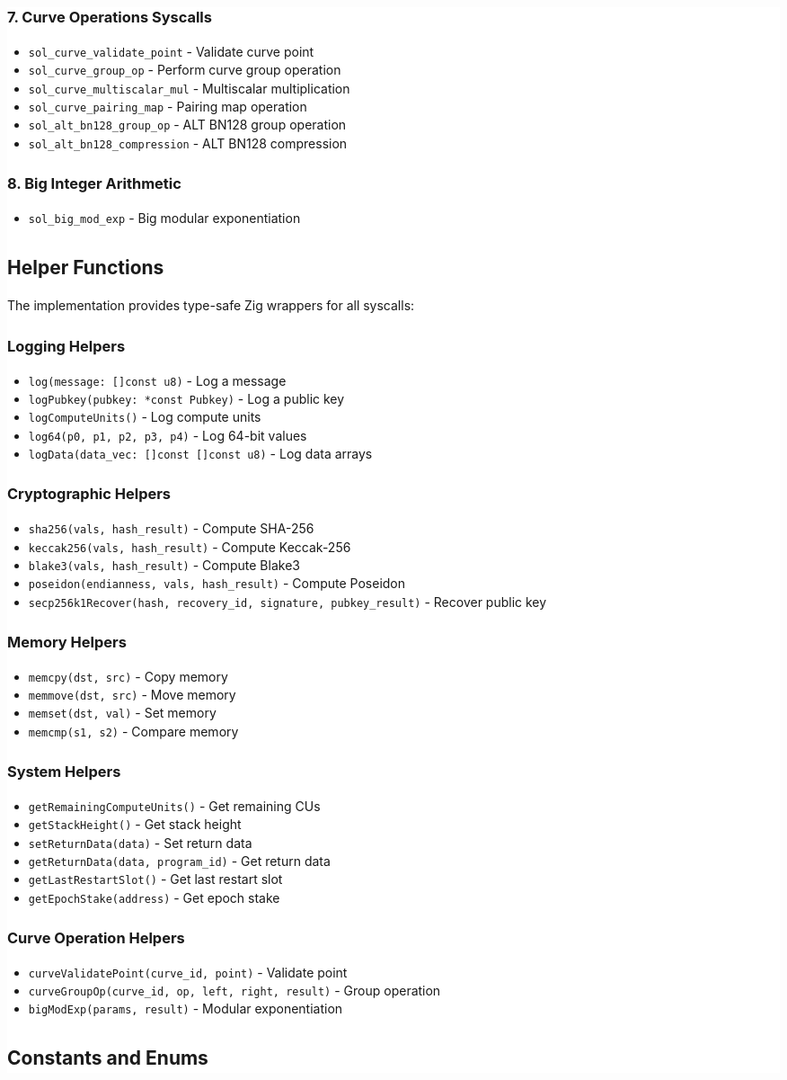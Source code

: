 ### 7. Curve Operations Syscalls
- `sol_curve_validate_point` - Validate curve point
- `sol_curve_group_op` - Perform curve group operation
- `sol_curve_multiscalar_mul` - Multiscalar multiplication
- `sol_curve_pairing_map` - Pairing map operation
- `sol_alt_bn128_group_op` - ALT BN128 group operation
- `sol_alt_bn128_compression` - ALT BN128 compression

### 8. Big Integer Arithmetic
- `sol_big_mod_exp` - Big modular exponentiation

## Helper Functions

The implementation provides type-safe Zig wrappers for all syscalls:

### Logging Helpers
- `log(message: []const u8)` - Log a message
- `logPubkey(pubkey: *const Pubkey)` - Log a public key
- `logComputeUnits()` - Log compute units
- `log64(p0, p1, p2, p3, p4)` - Log 64-bit values
- `logData(data_vec: []const []const u8)` - Log data arrays

### Cryptographic Helpers
- `sha256(vals, hash_result)` - Compute SHA-256
- `keccak256(vals, hash_result)` - Compute Keccak-256
- `blake3(vals, hash_result)` - Compute Blake3
- `poseidon(endianness, vals, hash_result)` - Compute Poseidon
- `secp256k1Recover(hash, recovery_id, signature, pubkey_result)` - Recover public key

### Memory Helpers
- `memcpy(dst, src)` - Copy memory
- `memmove(dst, src)` - Move memory
- `memset(dst, val)` - Set memory
- `memcmp(s1, s2)` - Compare memory

### System Helpers
- `getRemainingComputeUnits()` - Get remaining CUs
- `getStackHeight()` - Get stack height
- `setReturnData(data)` - Set return data
- `getReturnData(data, program_id)` - Get return data
- `getLastRestartSlot()` - Get last restart slot
- `getEpochStake(address)` - Get epoch stake

### Curve Operation Helpers
- `curveValidatePoint(curve_id, point)` - Validate point
- `curveGroupOp(curve_id, op, left, right, result)` - Group operation
- `bigModExp(params, result)` - Modular exponentiation

## Constants and Enums
